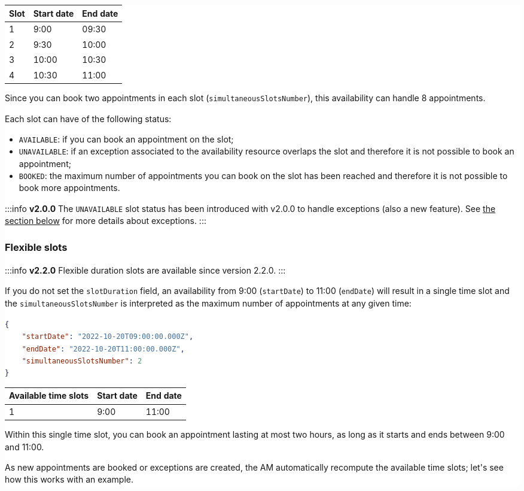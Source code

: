 | Slot | Start date | End date |
| ---- | ---------- | -------- |
| 1    |  9:00      | 09:30    |
| 2    |  9:30      | 10:00    |
| 3    | 10:00      | 10:30    |
| 4    | 10:30      | 11:00    |

Since you can book two appointments in each slot (`simultaneousSlotsNumber`), this availability can handle 8 appointments.

Each slot can have of the following status:

- `AVAILABLE`: if you can book an appointment on the slot;
- `UNAVAILABLE`: if an exception associated to the availability resource overlaps the slot and therefore it is not possible to book an appointment;
- `BOOKED`: the maximum number of appointments you can book on the slot has been reached and therefore it is not possible to book more appointments.

:::info
**v2.0.0**
The `UNAVAILABLE` slot status has been introduced with v2.0.0 to handle exceptions (also a new feature). See [the section below][overview-exceptions] for more details about exceptions.
:::

### Flexible slots

:::info
**v2.2.0**
Flexible duration slots are available since version 2.2.0.
:::

If you do not set the `slotDuration` field, an availability from 9:00 (`startDate`) to 11:00 (`endDate`) will result in a single time slot and the `simultaneousSlotsNumber` is interpreted as the maximum number of appointments at any given time:

```json
{
    "startDate": "2022-10-20T09:00:00.000Z",
    "endDate": "2022-10-20T11:00:00.000Z",
    "simultaneousSlotsNumber": 2
}
```

| Available time slots | Start date | End date |
|----------------------|------------|----------|
| 1                    | 9:00       | 11:00    |

Within this single time slot, you can book an appointment lasting at most two hours, as long as it starts and ends between 9:00 and 11:00.

As new appointments are booked or exceptions are created, the AM automatically recompute the available time slots; let's see how this works with an example.


[crud-service-doc]: /runtime-components/plugins/crud-service/10_overview_and_usage.md "CRUD Service"
[messaging-service-doc]: /runtime-components/plugins/messaging-service/10_overview.md "Messaging Service"
[notification-manager-doc]: /runtime-components/plugins/messaging-service/10_overview.md "Notification Manager"
[timer-service-doc]: /runtime-components/plugins/timer-service/10_overview.md "Timer Service"
[teleconsultation-service-be-doc]: /runtime-components/plugins/teleconsultation-service-backend/10_overview.md "Teleconsultation Service BE"
[overview-exceptions]: #exceptions "Exceptions | Overview"
[nm-messages]: #notification-manager
[configuration]: /runtime-components/plugins/appointment-manager/20_configuration.md "Configuration page"
[service-configuration]: /runtime-components/plugins/appointment-manager/20_configuration.md#service-configuration "Service configuration | Configuration"
[users]: /runtime-components/plugins/appointment-manager/20_configuration.md#users "`users` | Service configuration | Configuration"
[participant-status]: /runtime-components/plugins/appointment-manager/20_configuration.md#participant-status "Participant status | `users` | Service configuration | Configuration"
[is-participant-status-available]: /runtime-components/plugins/appointment-manager/20_configuration.md#isparticipantstatusavailable "`isParticipantStatusAvailable` | Service configuration | Configuration"
[is-user-available]: /runtime-components/plugins/appointment-manager/20_configuration.md#isuseravailable
[environment-variables]: /runtime-components/plugins/appointment-manager/20_configuration.md#environment-variables "Environment variables | Configuration"
[reminders-threshold]: /runtime-components/plugins/appointment-manager/20_configuration.md#reminderthresholdms "reminderThresholdMs | Service configuration | Configuration"
[crud-appointments]: /runtime-components/plugins/appointment-manager/20_configuration.md#appointments-crud-collection "Appointments CRUD collection | CRUD collections | Configuration"
[crud-users]: /runtime-components/plugins/appointment-manager/20_configuration.md#users-crud-collection
[usage]: /runtime-components/plugins/appointment-manager/30_usage.md "Usage page"
[patch-appointment-participant-status]: /runtime-components/plugins/appointment-manager/30_usage.md#patch-appointmentsidstatus